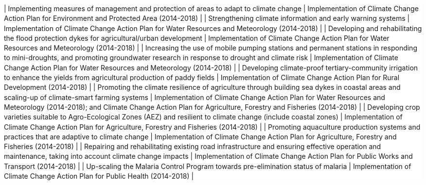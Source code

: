 | Implementing measures of management and protection of areas to adapt to climate change                                                                                                                                                                                                                                                                                         | Implementation of Climate Change Action Plan for Environment and Protected Area (2014-2018)                                                                                      |
| Strengthening climate information and early warning systems                                                                                                                                                                                                                                                                                                                    | Implementation of Climate Change Action Plan for Water Resources and Meteorology (2014-2018)                                                                                     |
| Developing and rehabilitating the flood protection dykes for agricultural/urban development                                                                                                                                                                                                                                                                                    | Implementation of Climate Change Action Plan for Water Resources and Meteorology (2014-2018)                                                                                     |
| Increasing the use of mobile pumping stations and permanent stations in responding to mini-droughts, and promoting groundwater research in response to drought and climate risk                                                                                                                                                                                                | Implementation of Climate Change Action Plan for Water Resources and Meteorology (2014-2018)                                                                                     |
| Developing climate-proof tertiary-community irrigation to enhance the yields from agricultural production of paddy fields                                                                                                                                                                                                                                                      | Implementation of Climate Change Action Plan for Rural Development (2014-2018)                                                                                                   |
| Promoting the climate resilience of agriculture through building sea dykes in coastal areas and scaling-up of climate-smart farming systems                                                                                                                                                                                                                                    | Implementation of Climate Change Action Plan for Water Resources and Meteorology (2014-2018); and Climate Change Action Plan for Agriculture, Forestry and Fisheries (2014-2018) |
| Developing crop varieties suitable to Agro-Ecological Zones (AEZ) and resilient to climate change (include coastal zones)                                                                                                                                                                                                                                                      | Implementation of Climate Change Action Plan for Agriculture, Forestry and Fisheries (2014-2018)                                                                                 |
| Promoting aquaculture production systems and practices that are adaptive to climate change                                                                                                                                                                                                                                                                                     | Implementation of Climate Change Action Plan for Agriculture, Forestry and Fisheries (2014-2018)                                                                                 |
| Repairing and rehabilitating existing road infrastructure and ensuring effective operation and maintenance, taking into account climate change impacts                                                                                                                                                                                                                         | Implementation of Climate Change Action Plan for Public Works and Transport (2014-2018)                                                                                          |
| Up-scaling the Malaria Control Program towards pre-elimination status of malaria                                                                                                                                                                                                                                                                                               | Implementation of Climate Change Action Plan for Public Health (2014-2018)                                                                                                       |